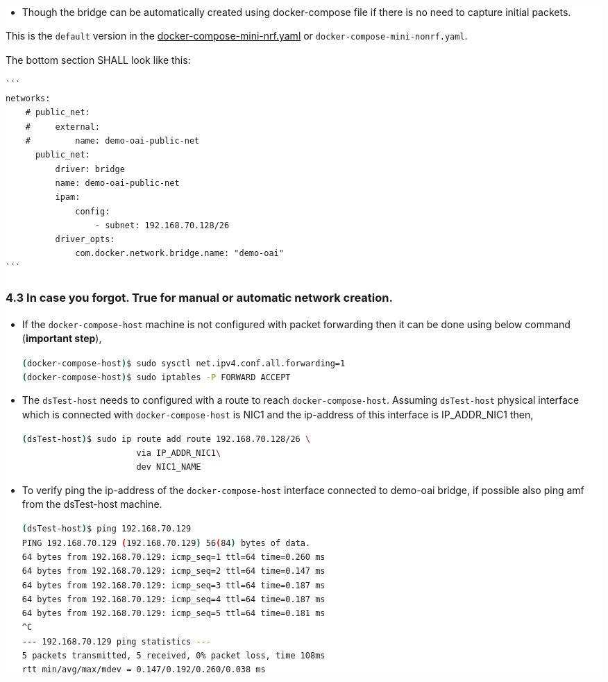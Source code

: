 - Though the bridge can be automatically created using docker-compose file if there is no need to capture initial packets.

This is the `default` version in the [docker-compose-mini-nrf.yaml](../docker-compose/docker-compose-mini-nrf.yaml) or `docker-compose-mini-nonrf.yaml`.

The bottom section SHALL look like this:

    ```
    networks:
        # public_net:
        #     external:
        #         name: demo-oai-public-net
          public_net:
              driver: bridge
              name: demo-oai-public-net
              ipam:
                  config:
                      - subnet: 192.168.70.128/26
              driver_opts:
                  com.docker.network.bridge.name: "demo-oai"
    ```

### 4.3 In case you forgot. True for manual or automatic network creation. ###

- If the `docker-compose-host` machine is not configured with packet forwarding then it can be done using below command (**important step**), 

    ```bash
    (docker-compose-host)$ sudo sysctl net.ipv4.conf.all.forwarding=1
    (docker-compose-host)$ sudo iptables -P FORWARD ACCEPT
    ```

- The `dsTest-host` needs to configured with a route to reach `docker-compose-host`. Assuming `dsTest-host` physical interface which is connected with `docker-compose-host` is NIC1 and the ip-address of this interface is IP_ADDR_NIC1 then,

    ```bash
    (dsTest-host)$ sudo ip route add route 192.168.70.128/26 \
                           via IP_ADDR_NIC1\
                           dev NIC1_NAME
    ```

- To verify ping the ip-address of the `docker-compose-host` interface connected to demo-oai bridge, if possible also ping amf from the dsTest-host machine.

    ```bash
    (dsTest-host)$ ping 192.168.70.129
    PING 192.168.70.129 (192.168.70.129) 56(84) bytes of data.
    64 bytes from 192.168.70.129: icmp_seq=1 ttl=64 time=0.260 ms
    64 bytes from 192.168.70.129: icmp_seq=2 ttl=64 time=0.147 ms
    64 bytes from 192.168.70.129: icmp_seq=3 ttl=64 time=0.187 ms
    64 bytes from 192.168.70.129: icmp_seq=4 ttl=64 time=0.187 ms
    64 bytes from 192.168.70.129: icmp_seq=5 ttl=64 time=0.181 ms
    ^C
    --- 192.168.70.129 ping statistics ---
    5 packets transmitted, 5 received, 0% packet loss, time 108ms
    rtt min/avg/max/mdev = 0.147/0.192/0.260/0.038 ms    
    ```
    